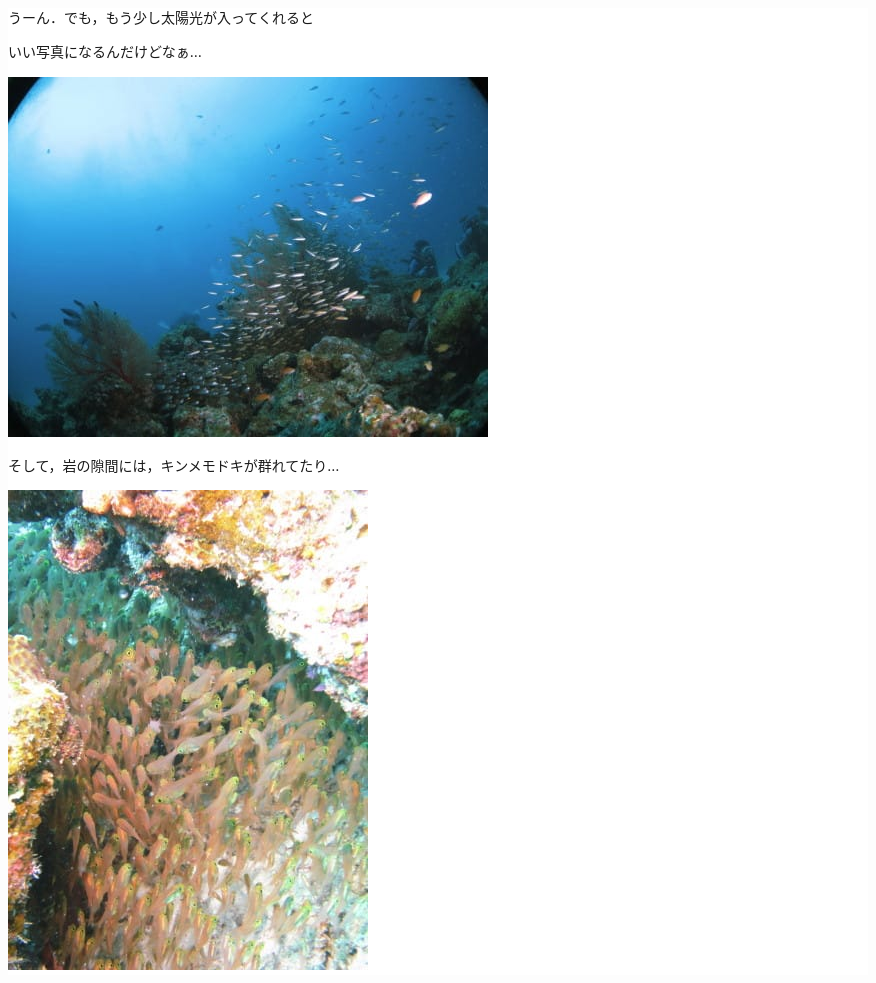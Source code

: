 


うーん．でも，もう少し太陽光が入ってくれると


いい写真になるんだけどなぁ…




![0027c8762cb19dff6520e63eeabd413d.jpg](images/0027c8762cb19dff6520e63eeabd413d.jpg)







そして，岩の隙間には，キンメモドキが群れてたり…




![b938be590a7f8138e16dace5b3336cd2.jpg](images/b938be590a7f8138e16dace5b3336cd2.jpg)

